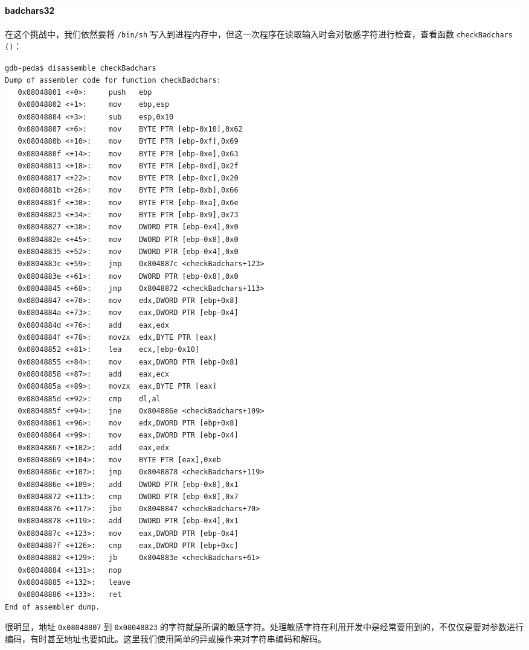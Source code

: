 #### badchars32
在这个挑战中，我们依然要将 `/bin/sh` 写入到进程内存中，但这一次程序在读取输入时会对敏感字符进行检查，查看函数 `checkBadchars()`：
```
gdb-peda$ disassemble checkBadchars
Dump of assembler code for function checkBadchars:
   0x08048801 <+0>:     push   ebp
   0x08048802 <+1>:     mov    ebp,esp
   0x08048804 <+3>:     sub    esp,0x10
   0x08048807 <+6>:     mov    BYTE PTR [ebp-0x10],0x62
   0x0804880b <+10>:    mov    BYTE PTR [ebp-0xf],0x69
   0x0804880f <+14>:    mov    BYTE PTR [ebp-0xe],0x63
   0x08048813 <+18>:    mov    BYTE PTR [ebp-0xd],0x2f
   0x08048817 <+22>:    mov    BYTE PTR [ebp-0xc],0x20
   0x0804881b <+26>:    mov    BYTE PTR [ebp-0xb],0x66
   0x0804881f <+30>:    mov    BYTE PTR [ebp-0xa],0x6e
   0x08048823 <+34>:    mov    BYTE PTR [ebp-0x9],0x73
   0x08048827 <+38>:    mov    DWORD PTR [ebp-0x4],0x0
   0x0804882e <+45>:    mov    DWORD PTR [ebp-0x8],0x0
   0x08048835 <+52>:    mov    DWORD PTR [ebp-0x4],0x0
   0x0804883c <+59>:    jmp    0x804887c <checkBadchars+123>
   0x0804883e <+61>:    mov    DWORD PTR [ebp-0x8],0x0
   0x08048845 <+68>:    jmp    0x8048872 <checkBadchars+113>
   0x08048847 <+70>:    mov    edx,DWORD PTR [ebp+0x8]
   0x0804884a <+73>:    mov    eax,DWORD PTR [ebp-0x4]
   0x0804884d <+76>:    add    eax,edx
   0x0804884f <+78>:    movzx  edx,BYTE PTR [eax]
   0x08048852 <+81>:    lea    ecx,[ebp-0x10]
   0x08048855 <+84>:    mov    eax,DWORD PTR [ebp-0x8]
   0x08048858 <+87>:    add    eax,ecx
   0x0804885a <+89>:    movzx  eax,BYTE PTR [eax]
   0x0804885d <+92>:    cmp    dl,al
   0x0804885f <+94>:    jne    0x804886e <checkBadchars+109>
   0x08048861 <+96>:    mov    edx,DWORD PTR [ebp+0x8]
   0x08048864 <+99>:    mov    eax,DWORD PTR [ebp-0x4]
   0x08048867 <+102>:   add    eax,edx
   0x08048869 <+104>:   mov    BYTE PTR [eax],0xeb
   0x0804886c <+107>:   jmp    0x8048878 <checkBadchars+119>
   0x0804886e <+109>:   add    DWORD PTR [ebp-0x8],0x1
   0x08048872 <+113>:   cmp    DWORD PTR [ebp-0x8],0x7
   0x08048876 <+117>:   jbe    0x8048847 <checkBadchars+70>
   0x08048878 <+119>:   add    DWORD PTR [ebp-0x4],0x1
   0x0804887c <+123>:   mov    eax,DWORD PTR [ebp-0x4]
   0x0804887f <+126>:   cmp    eax,DWORD PTR [ebp+0xc]
   0x08048882 <+129>:   jb     0x804883e <checkBadchars+61>
   0x08048884 <+131>:   nop
   0x08048885 <+132>:   leave  
   0x08048886 <+133>:   ret    
End of assembler dump.
```
很明显，地址 `0x08048807` 到 `0x08048823` 的字符就是所谓的敏感字符。处理敏感字符在利用开发中是经常要用到的，不仅仅是要对参数进行编码，有时甚至地址也要如此。这里我们使用简单的异或操作来对字符串编码和解码。
